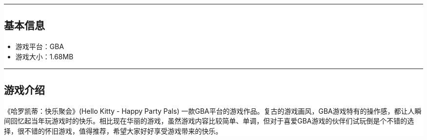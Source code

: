  <hr><h2>&#22522;&#26412;&#20449;&#24687;</h2> <ul><li>&#28216;&#25103;&#24179;&#21488;&#65306;GBA</li><li>&#28216;&#25103;&#22823;&#23567;&#65306;1.68MB</li></ul><hr><h2>&#28216;&#25103;&#20171;&#32461;</h2> &#12298;&#21704;&#32599;&#20975;&#33922;&#65306;&#24555;&#20048;&#32858;&#20250;&#12299;(Hello Kitty - Happy Party Pals) &#19968;&#27454;GBA&#24179;&#21488;&#30340;&#28216;&#25103;&#20316;&#21697;&#12290;&#22797;&#21476;&#30340;&#28216;&#25103;&#30011;&#39118;&#65292;GBA&#28216;&#25103;&#29305;&#26377;&#30340;&#25805;&#20316;&#24863;&#65292;&#37117;&#35753;&#20154;&#30636;&#38388;&#22238;&#24518;&#36215;&#24403;&#24180;&#29609;&#28216;&#25103;&#26102;&#30340;&#24555;&#20048;&#12290;&#30456;&#27604;&#29616;&#22312;&#21326;&#20029;&#30340;&#28216;&#25103;&#65292;&#34429;&#28982;&#28216;&#25103;&#20869;&#23481;&#27604;&#36739;&#31616;&#21333;&#12289;&#21333;&#35843;&#65292;&#20294;&#23545;&#20110;&#21916;&#29233;GBA&#28216;&#25103;&#30340;&#20249;&#20276;&#20204;&#35797;&#29609;&#20498;&#26159;&#20010;&#19981;&#38169;&#30340;&#36873;&#25321;&#65292;&#24456;&#19981;&#38169;&#30340;&#24576;&#26087;&#28216;&#25103;&#65292;&#20540;&#24471;&#25512;&#33616;&#65292;&#24076;&#26395;&#22823;&#23478;&#22909;&#22909;&#20139;&#21463;&#28216;&#25103;&#24102;&#26469;&#30340;&#24555;&#20048;&#12290;